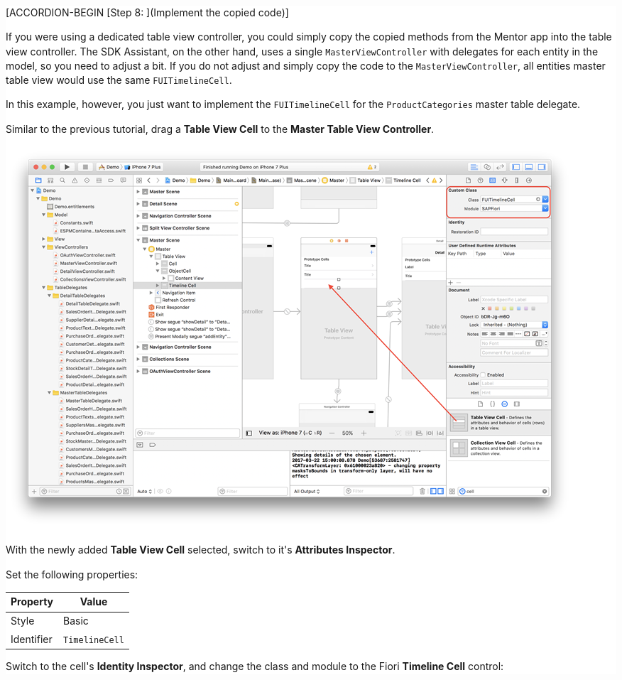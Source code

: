 [ACCORDION-BEGIN [Step 8: ](Implement the copied code)]

If you were using a dedicated table view controller, you could simply copy the copied methods from the Mentor app into the table view controller. The SDK Assistant, on the other hand, uses a single `MasterViewController` with delegates for each entity in the model, so you need to adjust a bit. If you do not adjust and simply copy the code to the `MasterViewController`, all entities master table view would use the same `FUITimelineCell`.

In this example, however, you just want to implement the `FUITimelineCell` for the `ProductCategories` master table delegate.

Similar to the previous tutorial, drag a **Table View Cell** to the **Master Table View Controller**.

![SAP Fiori Mentor app](fiori-ios-scpms-mentor-09.png)

With the newly added **Table View Cell** selected, switch to it's **Attributes Inspector**.

Set the following properties:

| Property   | Value
|----------- |-------------
| Style      | Basic
| Identifier | `TimelineCell`

Switch to the cell's **Identity Inspector**, and change the class and module to the Fiori **Timeline Cell** control:
